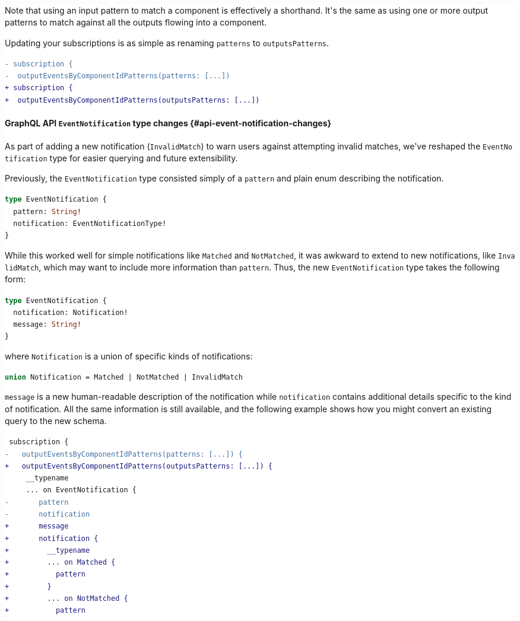 Note that using an input pattern to match a component is effectively a
shorthand. It's the same as using one or more output patterns to match against
all the outputs flowing into a component.

Updating your subscriptions is as simple as renaming `patterns` to
`outputsPatterns`.

```diff
- subscription {
-  outputEventsByComponentIdPatterns(patterns: [...])
+ subscription {
+  outputEventsByComponentIdPatterns(outputsPatterns: [...])
```

#### GraphQL API `EventNotification` type changes {#api-event-notification-changes}

As part of adding a new notification (`InvalidMatch`) to warn users against
attempting invalid matches, we've reshaped the `EventNotification` type for
easier querying and future extensibility.

Previously, the `EventNotification` type consisted simply of a `pattern` and
plain enum describing the notification.

```graphql
type EventNotification {
  pattern: String!
  notification: EventNotificationType!
}
```

While this worked well for simple notifications like `Matched` and `NotMatched`,
it was awkward to extend to new notifications, like `InvalidMatch`, which may
want to include more information than `pattern`. Thus, the new
`EventNotification` type takes the following form:

```graphql
type EventNotification {
  notification: Notification!
  message: String!
}
```

where `Notification` is a union of specific kinds of notifications:

```graphql
union Notification = Matched | NotMatched | InvalidMatch
```

`message` is a new human-readable description of the notification while
`notification` contains additional details specific to the kind of notification.
All the same information is still available, and the following example shows how
you might convert an existing query to the new schema.

```diff
 subscription {
-   outputEventsByComponentIdPatterns(patterns: [...]) {
+   outputEventsByComponentIdPatterns(outputsPatterns: [...]) {
     __typename
     ... on EventNotification {
-       pattern
-       notification
+       message
+       notification {
+         __typename
+         ... on Matched {
+           pattern
+         }
+         ... on NotMatched {
+           pattern
```

[acknowledgements]: https://vector.dev/docs/about/under-the-hood/architecture/end-to-end-acknowledgements/